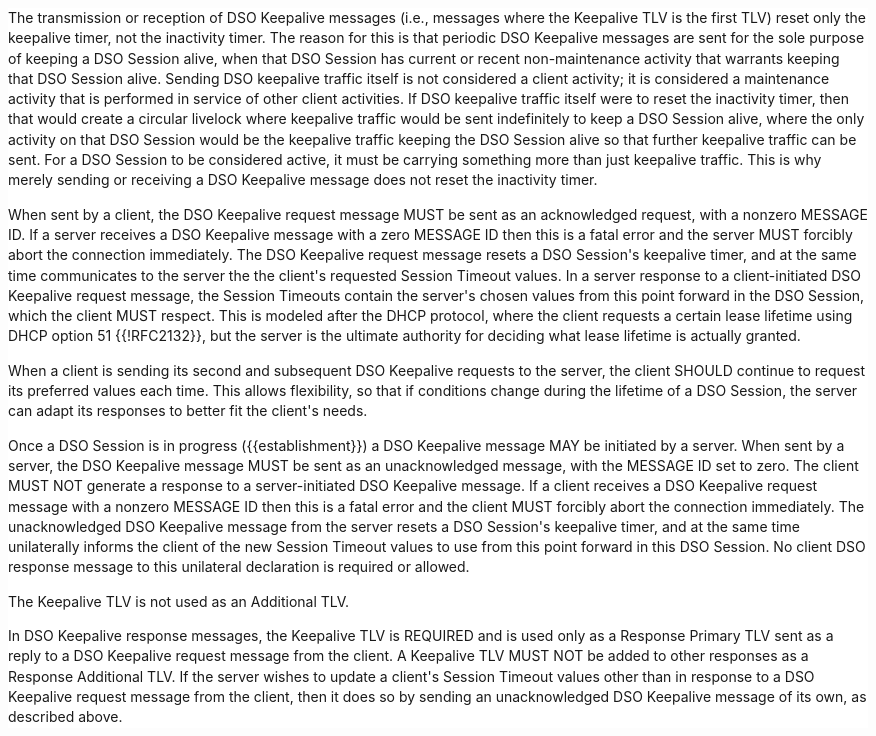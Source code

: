 The transmission or reception of DSO Keepalive messages
(i.e., messages where the Keepalive TLV is the first TLV)
reset only the keepalive timer, not the inactivity timer.
The reason for this is that periodic DSO Keepalive messages are sent for the sole
purpose of keeping a DSO Session alive, when that DSO Session has current
or recent non-maintenance activity that warrants keeping that DSO Session alive.
Sending DSO keepalive traffic itself is not considered a client activity;
it is considered a maintenance activity that is performed
in service of other client activities.
If DSO keepalive traffic itself were to reset the inactivity timer,
then that would create a circular livelock where keepalive traffic
would be sent indefinitely to keep a DSO Session alive, where the only
activity on that DSO Session would be the keepalive traffic keeping
the DSO Session alive so that further keepalive traffic can be sent.
For a DSO Session to be considered active, it must be carrying
something more than just keepalive traffic.
This is why merely sending or receiving a DSO Keepalive message
does not reset the inactivity timer.

When sent by a client, the DSO Keepalive request message MUST
be sent as an acknowledged request, with a nonzero MESSAGE ID.
If a server receives a DSO Keepalive message with a zero MESSAGE ID then
this is a fatal error and the server MUST forcibly abort the connection immediately.
The DSO Keepalive request message resets a DSO Session's keepalive timer,
and at the same time communicates to the server the the client's
requested Session Timeout values.
In a server response to a client-initiated DSO Keepalive request message,
the Session Timeouts contain the server's chosen values from
this point forward in the DSO Session, which the client MUST respect.
This is modeled after the DHCP protocol, where the client requests a certain
lease lifetime using DHCP option 51 {{!RFC2132}}, but the server is the
ultimate authority for deciding what lease lifetime is actually granted.

When a client is sending its second and subsequent DSO Keepalive requests to
the server, the client SHOULD continue to request its preferred values each time.
This allows flexibility, so that if conditions change during the lifetime of a
DSO Session, the server can adapt its responses to better fit the client's needs.

Once a DSO Session is in progress ({{establishment}})
a DSO Keepalive message MAY be initiated by a server.
When sent by a server, the DSO Keepalive message MUST be
sent as an unacknowledged message, with the MESSAGE ID set to zero.
The client MUST NOT generate a response to a server-initiated DSO Keepalive message.
If a client receives a DSO Keepalive request message with a nonzero MESSAGE ID then
this is a fatal error and the client MUST forcibly abort the connection immediately.
The unacknowledged DSO Keepalive message from the server resets a DSO Session's keepalive timer,
and at the same time unilaterally informs the client of the new
Session Timeout values to use from this point forward in this DSO Session.
No client DSO response message to this unilateral declaration is required or allowed.

The Keepalive TLV is not used as an Additional TLV.

In DSO Keepalive response messages, the Keepalive TLV is REQUIRED and is used only 
as a Response Primary TLV sent as a reply to a DSO Keepalive request message from 
the client.
A Keepalive TLV MUST NOT be added to other responses as a Response Additional TLV.
If the server wishes to update a client's Session Timeout values
other than in response to a DSO Keepalive request message from the client,
then it does so by sending an unacknowledged DSO Keepalive message
of its own, as described above.
